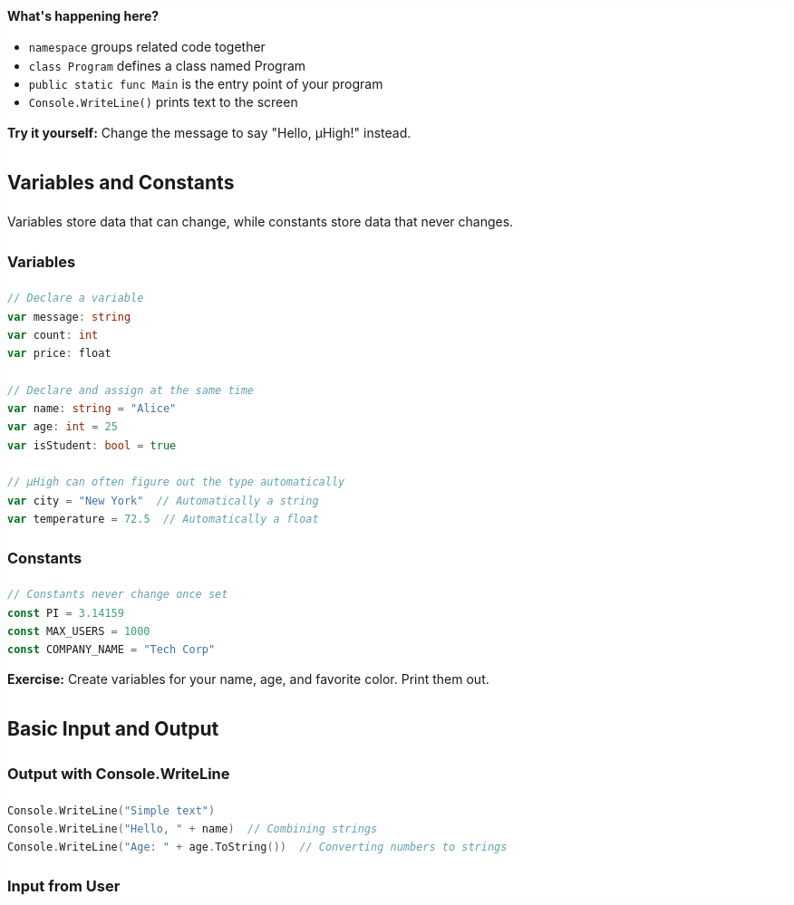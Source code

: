 **What's happening here?**
- `namespace` groups related code together
- `class Program` defines a class named Program
- `public static func Main` is the entry point of your program
- `Console.WriteLine()` prints text to the screen

**Try it yourself:** Change the message to say "Hello, μHigh!" instead.

## Variables and Constants

Variables store data that can change, while constants store data that never changes.

### Variables

```go
// Declare a variable
var message: string
var count: int
var price: float

// Declare and assign at the same time
var name: string = "Alice"
var age: int = 25
var isStudent: bool = true

// μHigh can often figure out the type automatically
var city = "New York"  // Automatically a string
var temperature = 72.5  // Automatically a float
```

### Constants

```go
// Constants never change once set
const PI = 3.14159
const MAX_USERS = 1000
const COMPANY_NAME = "Tech Corp"
```

**Exercise:** Create variables for your name, age, and favorite color. Print them out.

## Basic Input and Output

### Output with Console.WriteLine

```go
Console.WriteLine("Simple text")
Console.WriteLine("Hello, " + name)  // Combining strings
Console.WriteLine("Age: " + age.ToString())  // Converting numbers to strings
```

### Input from User
